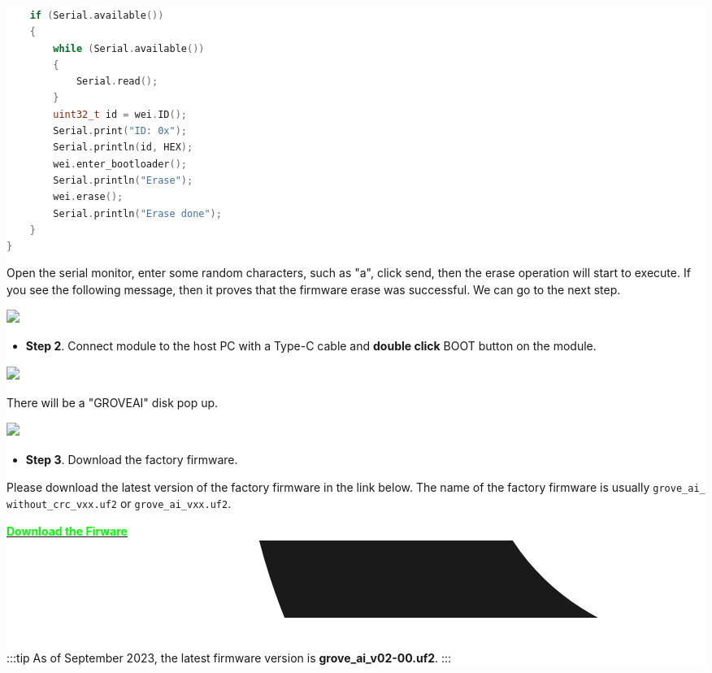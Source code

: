 ```c
    if (Serial.available())
    {
        while (Serial.available())
        {
            Serial.read();
        }
        uint32_t id = wei.ID();
        Serial.print("ID: 0x");
        Serial.println(id, HEX);
        wei.enter_bootloader();
        Serial.println("Erase");
        wei.erase();
        Serial.println("Erase done");
    }
}
```

Open the serial monitor, enter some random characters, such as "a", click send, then the erase operation will start to execute. If you see the following message, then it proves that the firmware erase was successful. We can go to the next step.

<div style={{textAlign:'center'}}><img src="https://files.seeedstudio.com/wiki/Grove_AI_Module/GroveAI23.png" style={{width:800, height:'auto'}}/></div>

- **Step 2**. Connect module to the host PC with a Type-C cable and **double click** BOOT button on the module.

<div style={{textAlign:'center'}}><img src="https://files.seeedstudio.com/wiki/Grove_AI_Module/GroveAI21.png" style={{width:800, height:'auto'}}/></div>

There will be a "GROVEAI" disk pop up.

<div style={{textAlign:'center'}}><img src="https://files.seeedstudio.com/wiki/SenseCAP-A1101/19.jpg" style={{width:300, height:'auto'}}/></div>

- **Step 3**. Download the factory firmware.

Please download the latest version of the factory firmware in the link below. The name of the factory firmware is usually `grove_ai_without_crc_vxx.uf2` or `grove_ai_vxx.uf2`.

<div class="github_container" style={{textAlign: 'center'}}>
    <a class="github_item" href="https://github.com/Seeed-Studio/Seeed_Arduino_GroveAI/releases">
    <strong><span><font color={'FFFFFF'} size={"4"}> Download the Firware</font></span></strong> <svg aria-hidden="true" focusable="false" role="img" className="mr-2" viewBox="-3 10 9 1" width={16} height={16} fill="currentColor" style={{textAlign: 'center', display: 'inline-block', userSelect: 'none', verticalAlign: 'text-bottom', overflow: 'visible'}}><path d="M8 0c4.42 0 8 3.58 8 8a8.013 8.013 0 0 1-5.45 7.59c-.4.08-.55-.17-.55-.38 0-.27.01-1.13.01-2.2 0-.75-.25-1.23-.54-1.48 1.78-.2 3.65-.88 3.65-3.95 0-.88-.31-1.59-.82-2.15.08-.2.36-1.02-.08-2.12 0 0-.67-.22-2.2.82-.64-.18-1.32-.27-2-.27-.68 0-1.36.09-2 .27-1.53-1.03-2.2-.82-2.2-.82-.44 1.1-.16 1.92-.08 2.12-.51.56-.82 1.28-.82 2.15 0 3.06 1.86 3.75 3.64 3.95-.23.2-.44.55-.51 1.07-.46.21-1.61.55-2.33-.66-.15-.24-.6-.83-1.23-.82-.67.01-.27.38.01.53.34.19.73.9.82 1.13.16.45.68 1.31 2.69.94 0 .67.01 1.3.01 1.49 0 .21-.15.45-.55.38A7.995 7.995 0 0 1 0 8c0-4.42 3.58-8 8-8Z" /></svg>
    </a>
</div><br />

:::tip
As of September 2023, the latest firmware version is **grove_ai_v02-00.uf2**.
:::
